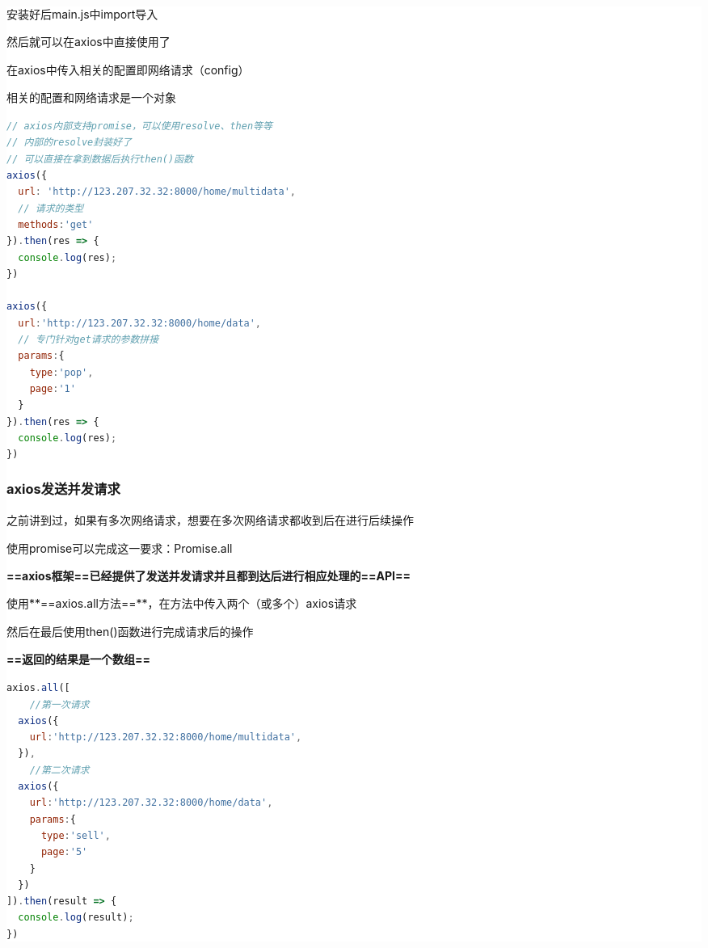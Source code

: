 安装好后main.js中import导入

然后就可以在axios中直接使用了

在axios中传入相关的配置即网络请求（config）

相关的配置和网络请求是一个对象

```javascript
// axios内部支持promise，可以使用resolve、then等等
// 内部的resolve封装好了
// 可以直接在拿到数据后执行then()函数
axios({
  url: 'http://123.207.32.32:8000/home/multidata',
  // 请求的类型
  methods:'get'
}).then(res => {
  console.log(res);
})

axios({
  url:'http://123.207.32.32:8000/home/data',
  // 专门针对get请求的参数拼接
  params:{
    type:'pop',
    page:'1'
  }
}).then(res => {
  console.log(res);
})
```

### axios发送并发请求

之前讲到过，如果有多次网络请求，想要在多次网络请求都收到后在进行后续操作

使用promise可以完成这一要求：Promise.all

**==axios框架==**已经提供了发送并发请求并且都到达后进行相应处理的**==API==**

使用**==axios.all方法==**，在方法中传入两个（或多个）axios请求

然后在最后使用then()函数进行完成请求后的操作

**==返回的结果是一个数组==**

```javascript
axios.all([
    //第一次请求
  axios({
    url:'http://123.207.32.32:8000/home/multidata',
  }),
    //第二次请求
  axios({
    url:'http://123.207.32.32:8000/home/data',
    params:{
      type:'sell',
      page:'5'
    }
  })
]).then(result => {
  console.log(result);
})
```
